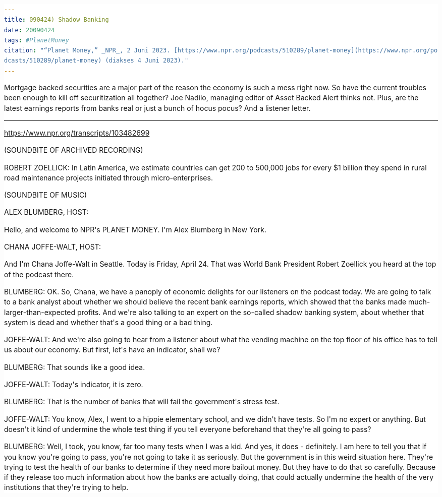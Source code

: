 ```yaml
---
title: 090424) Shadow Banking
date: 20090424
tags: #PlanetMoney
citation: "“Planet Money,” _NPR_, 2 Juni 2023. [https://www.npr.org/podcasts/510289/planet-money](https://www.npr.org/podcasts/510289/planet-money) (diakses 4 Juni 2023)."
---
```


Mortgage backed securities are a major part of the reason the economy is such a mess right now. So have the current troubles been enough to kill off securitization all together? Joe Nadilo, managing editor of Asset Backed Alert thinks not. Plus, are the latest earnings reports from banks real or just a bunch of hocus pocus? And a listener letter.

----

https://www.npr.org/transcripts/103482699

(SOUNDBITE OF ARCHIVED RECORDING)

ROBERT ZOELLICK: In Latin America, we estimate countries can get 200 to 500,000 jobs for every $1 billion they spend in rural road maintenance projects initiated through micro-enterprises.

(SOUNDBITE OF MUSIC)

ALEX BLUMBERG, HOST:

Hello, and welcome to NPR's PLANET MONEY. I'm Alex Blumberg in New York.

CHANA JOFFE-WALT, HOST:

And I'm Chana Joffe-Walt in Seattle. Today is Friday, April 24. That was World Bank President Robert Zoellick you heard at the top of the podcast there.

BLUMBERG: OK. So, Chana, we have a panoply of economic delights for our listeners on the podcast today. We are going to talk to a bank analyst about whether we should believe the recent bank earnings reports, which showed that the banks made much-larger-than-expected profits. And we're also talking to an expert on the so-called shadow banking system, about whether that system is dead and whether that's a good thing or a bad thing.

JOFFE-WALT: And we're also going to hear from a listener about what the vending machine on the top floor of his office has to tell us about our economy. But first, let's have an indicator, shall we?

BLUMBERG: That sounds like a good idea.

JOFFE-WALT: Today's indicator, it is zero.

BLUMBERG: That is the number of banks that will fail the government's stress test.

JOFFE-WALT: You know, Alex, I went to a hippie elementary school, and we didn't have tests. So I'm no expert or anything. But doesn't it kind of undermine the whole test thing if you tell everyone beforehand that they're all going to pass?

BLUMBERG: Well, I took, you know, far too many tests when I was a kid. And yes, it does - definitely. I am here to tell you that if you know you're going to pass, you're not going to take it as seriously. But the government is in this weird situation here. They're trying to test the health of our banks to determine if they need more bailout money. But they have to do that so carefully. Because if they release too much information about how the banks are actually doing, that could actually undermine the health of the very institutions that they're trying to help.
